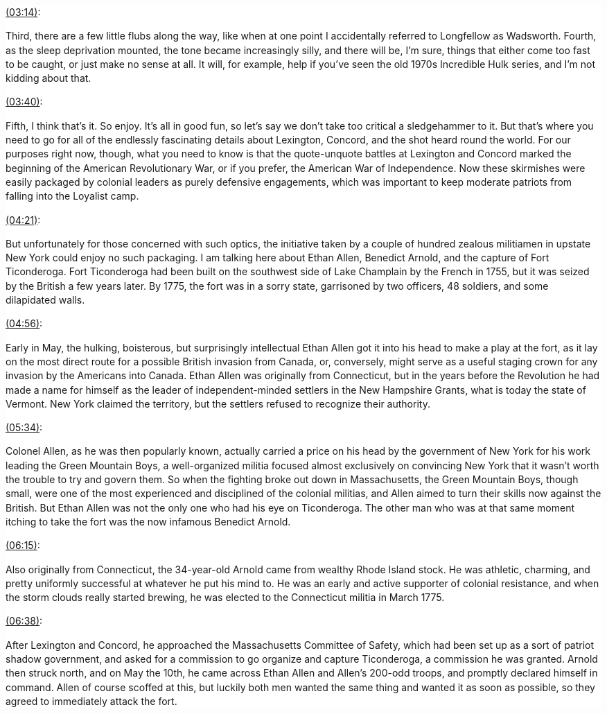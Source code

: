 [(03:14)](#!):

Third, there are a few little flubs along the way, like when at one point I accidentally referred to Longfellow as Wadsworth. Fourth, as the sleep deprivation mounted, the tone became increasingly silly, and there will be, I’m sure, things that either come too fast to be caught, or just make no sense at all. It will, for example, help if you’ve seen the old 1970s Incredible Hulk series, and I’m not kidding about that.

[(03:40)](#!):

Fifth, I think that’s it. So enjoy. It’s all in good fun, so let’s say we don’t take too critical a sledgehammer to it. But that’s where you need to go for all of the endlessly fascinating details about Lexington, Concord, and the shot heard round the world. For our purposes right now, though, what you need to know is that the quote-unquote battles at Lexington and Concord marked the beginning of the American Revolutionary War, or if you prefer, the American War of Independence. Now these skirmishes were easily packaged by colonial leaders as purely defensive engagements, which was important to keep moderate patriots from falling into the Loyalist camp.

[(04:21)](#!):

But unfortunately for those concerned with such optics, the initiative taken by a couple of hundred zealous militiamen in upstate New York could enjoy no such packaging. I am talking here about Ethan Allen, Benedict Arnold, and the capture of Fort Ticonderoga. Fort Ticonderoga had been built on the southwest side of Lake Champlain by the French in 1755, but it was seized by the British a few years later. By 1775, the fort was in a sorry state, garrisoned by two officers, 48 soldiers, and some dilapidated walls.

[(04:56)](#!):

Early in May, the hulking, boisterous, but surprisingly intellectual Ethan Allen got it into his head to make a play at the fort, as it lay on the most direct route for a possible British invasion from Canada, or, conversely, might serve as a useful staging crown for any invasion by the Americans into Canada. Ethan Allen was originally from Connecticut, but in the years before the Revolution he had made a name for himself as the leader of independent-minded settlers in the New Hampshire Grants, what is today the state of Vermont. New York claimed the territory, but the settlers refused to recognize their authority.

[(05:34)](#!):

Colonel Allen, as he was then popularly known, actually carried a price on his head by the government of New York for his work leading the Green Mountain Boys, a well-organized militia focused almost exclusively on convincing New York that it wasn’t worth the trouble to try and govern them. So when the fighting broke out down in Massachusetts, the Green Mountain Boys, though small, were one of the most experienced and disciplined of the colonial militias, and Allen aimed to turn their skills now against the British. But Ethan Allen was not the only one who had his eye on Ticonderoga. The other man who was at that same moment itching to take the fort was the now infamous Benedict Arnold.

[(06:15)](#!):

Also originally from Connecticut, the 34-year-old Arnold came from wealthy Rhode Island stock. He was athletic, charming, and pretty uniformly successful at whatever he put his mind to. He was an early and active supporter of colonial resistance, and when the storm clouds really started brewing, he was elected to the Connecticut militia in March 1775.

[(06:38)](#!):

After Lexington and Concord, he approached the Massachusetts Committee of Safety, which had been set up as a sort of patriot shadow government, and asked for a commission to go organize and capture Ticonderoga, a commission he was granted. Arnold then struck north, and on May the 10th, he came across Ethan Allen and Allen’s 200-odd troops, and promptly declared himself in command. Allen of course scoffed at this, but luckily both men wanted the same thing and wanted it as soon as possible, so they agreed to immediately attack the fort.
